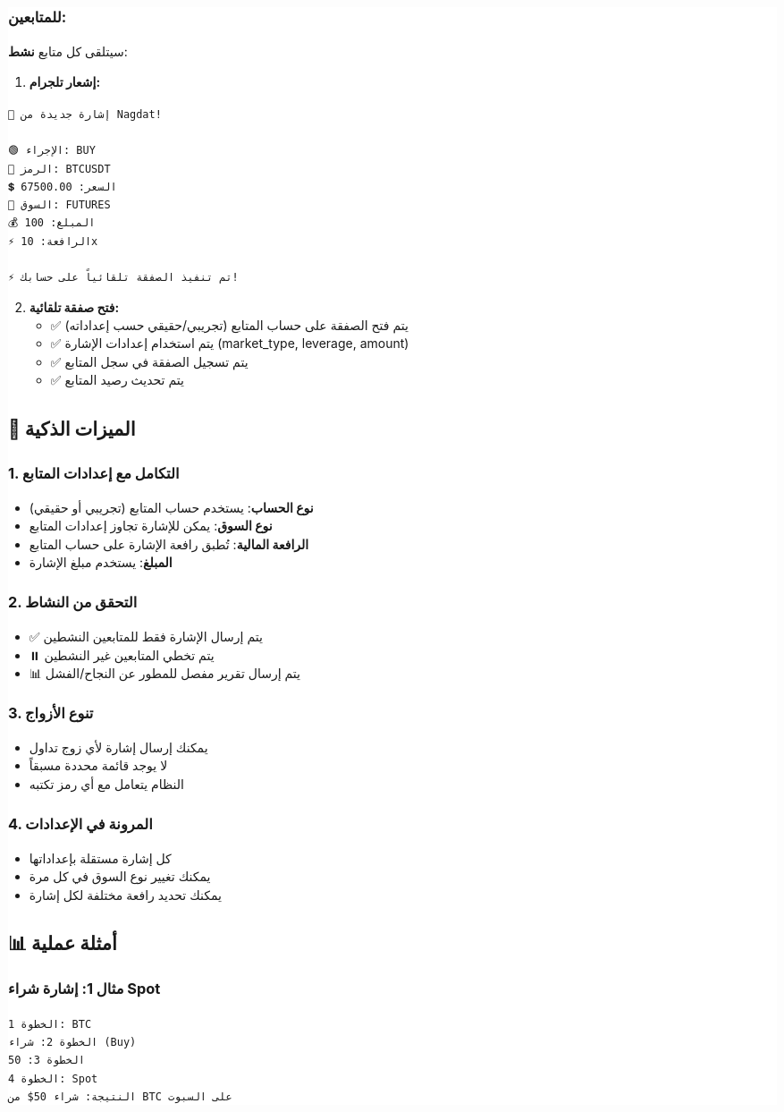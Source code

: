 ### للمتابعين:
سيتلقى كل متابع **نشط**:

1. **إشعار تلجرام:**
```
📡 إشارة جديدة من Nagdat!

🟢 الإجراء: BUY
💎 الرمز: BTCUSDT
💲 السعر: 67500.00
🚀 السوق: FUTURES
💰 المبلغ: 100
⚡ الرافعة: 10x

⚡ تم تنفيذ الصفقة تلقائياً على حسابك!
```

2. **فتح صفقة تلقائية:**
   - ✅ يتم فتح الصفقة على حساب المتابع (تجريبي/حقيقي حسب إعداداته)
   - ✅ يتم استخدام إعدادات الإشارة (market_type, leverage, amount)
   - ✅ يتم تسجيل الصفقة في سجل المتابع
   - ✅ يتم تحديث رصيد المتابع

## 🔧 الميزات الذكية

### 1. التكامل مع إعدادات المتابع
- **نوع الحساب**: يستخدم حساب المتابع (تجريبي أو حقيقي)
- **نوع السوق**: يمكن للإشارة تجاوز إعدادات المتابع
- **الرافعة المالية**: تُطبق رافعة الإشارة على حساب المتابع
- **المبلغ**: يستخدم مبلغ الإشارة

### 2. التحقق من النشاط
- ✅ يتم إرسال الإشارة فقط للمتابعين النشطين
- ⏸️ يتم تخطي المتابعين غير النشطين
- 📊 يتم إرسال تقرير مفصل للمطور عن النجاح/الفشل

### 3. تنوع الأزواج
- يمكنك إرسال إشارة لأي زوج تداول
- لا يوجد قائمة محددة مسبقاً
- النظام يتعامل مع أي رمز تكتبه

### 4. المرونة في الإعدادات
- كل إشارة مستقلة بإعداداتها
- يمكنك تغيير نوع السوق في كل مرة
- يمكنك تحديد رافعة مختلفة لكل إشارة

## 📊 أمثلة عملية

### مثال 1: إشارة شراء Spot
```
الخطوة 1: BTC
الخطوة 2: شراء (Buy)
الخطوة 3: 50
الخطوة 4: Spot
النتيجة: شراء 50$ من BTC على السبوت
```
